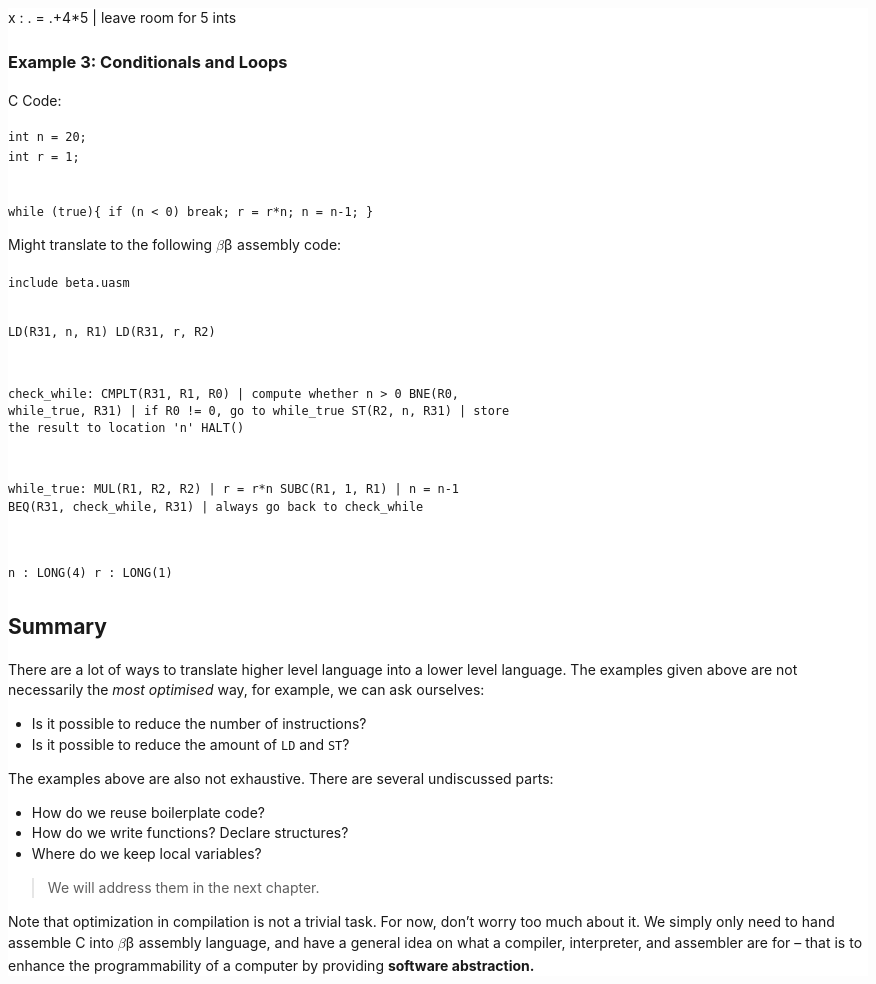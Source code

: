 x : . = .+4*5 | leave room for 5 ints
</code></pre>
<h3 id="example-3-conditionals-and-loops">Example 3: Conditionals and Loops</h3>
<p>C Code:</p>
<pre><code>int n = 20;
int r = 1;

while (true){
	if (n &lt; 0) break;
	r = r*n;
	n = n-1;
}
</code></pre>
<p>Might translate to the following <span class="katex--inline"><span class="katex"><span class="katex-mathml"><math><semantics><mrow><mi>β</mi></mrow><annotation encoding="application/x-tex">\beta</annotation></semantics></math></span><span class="katex-html" aria-hidden="true"><span class="base"><span class="strut" style="height: 0.8888799999999999em; vertical-align: -0.19444em;"></span><span class="mord mathdefault" style="margin-right: 0.05278em;">β</span></span></span></span></span> assembly code:</p>
<pre><code>include beta.uasm

LD(R31, n, R1)
LD(R31, r, R2) 

check_while: CMPLT(R31, R1, R0)	| compute whether n &gt; 0
BNE(R0, while_true, R31) | if R0 != 0, go to while_true
ST(R2, n, R31)			 | store the result to location 'n'
HALT()

while_true: MUL(R1, R2, R2) | r = r*n
SUBC(R1, 1, R1) 			| n = n-1
BEQ(R31, check_while, R31) 	| always go back to check_while

n : LONG(4)
r : LONG(1)
</code></pre>
<h2 id="summary">Summary</h2>
<p>There are a lot of ways to translate higher level language into a lower level language. The examples given above are not necessarily the <em>most optimised</em> way, for example, we can ask ourselves:</p>
<ul>
<li>Is it possible to reduce the number of instructions?</li>
<li>Is it possible to reduce the amount of <code>LD</code> and <code>ST</code>?</li>
</ul>
<p>The examples above are also not exhaustive. There are several undiscussed parts:</p>
<ul>
<li>How do we reuse boilerplate code?</li>
<li>How do we write functions? Declare structures?</li>
<li>Where do we keep local variables?</li>
</ul>
<blockquote>
<p>We will address them in the next chapter.</p>
</blockquote>
<p>Note that optimization in compilation is not a trivial task. For now, don’t worry too much about it. We simply only need to hand assemble C into <span class="katex--inline"><span class="katex"><span class="katex-mathml"><math><semantics><mrow><mi>β</mi></mrow><annotation encoding="application/x-tex">\beta</annotation></semantics></math></span><span class="katex-html" aria-hidden="true"><span class="base"><span class="strut" style="height: 0.8888799999999999em; vertical-align: -0.19444em;"></span><span class="mord mathdefault" style="margin-right: 0.05278em;">β</span></span></span></span></span> assembly language, and have a general idea on what a compiler, interpreter, and assembler are for – that is to enhance the programmability of a computer by providing <strong>software abstraction.</strong></p>
